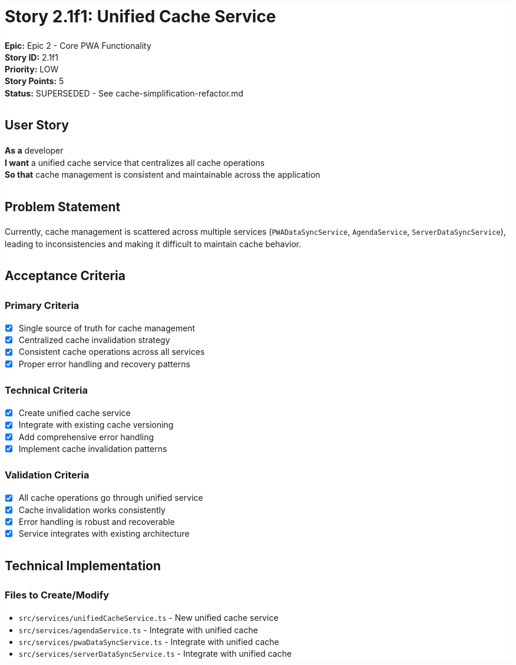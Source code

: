 # Story 2.1f1: Unified Cache Service

**Epic:** Epic 2 - Core PWA Functionality  
**Story ID:** 2.1f1  
**Priority:** LOW  
**Story Points:** 5  
**Status:** SUPERSEDED - See cache-simplification-refactor.md  

## User Story

**As a** developer  
**I want** a unified cache service that centralizes all cache operations  
**So that** cache management is consistent and maintainable across the application

## Problem Statement

Currently, cache management is scattered across multiple services (`PWADataSyncService`, `AgendaService`, `ServerDataSyncService`), leading to inconsistencies and making it difficult to maintain cache behavior.

## Acceptance Criteria

### Primary Criteria
- [x] Single source of truth for cache management
- [x] Centralized cache invalidation strategy
- [x] Consistent cache operations across all services
- [x] Proper error handling and recovery patterns

### Technical Criteria
- [x] Create unified cache service
- [x] Integrate with existing cache versioning
- [x] Add comprehensive error handling
- [x] Implement cache invalidation patterns

### Validation Criteria
- [x] All cache operations go through unified service
- [x] Cache invalidation works consistently
- [x] Error handling is robust and recoverable
- [x] Service integrates with existing architecture

## Technical Implementation

### Files to Create/Modify
- `src/services/unifiedCacheService.ts` - New unified cache service
- `src/services/agendaService.ts` - Integrate with unified cache
- `src/services/pwaDataSyncService.ts` - Integrate with unified cache
- `src/services/serverDataSyncService.ts` - Integrate with unified cache

